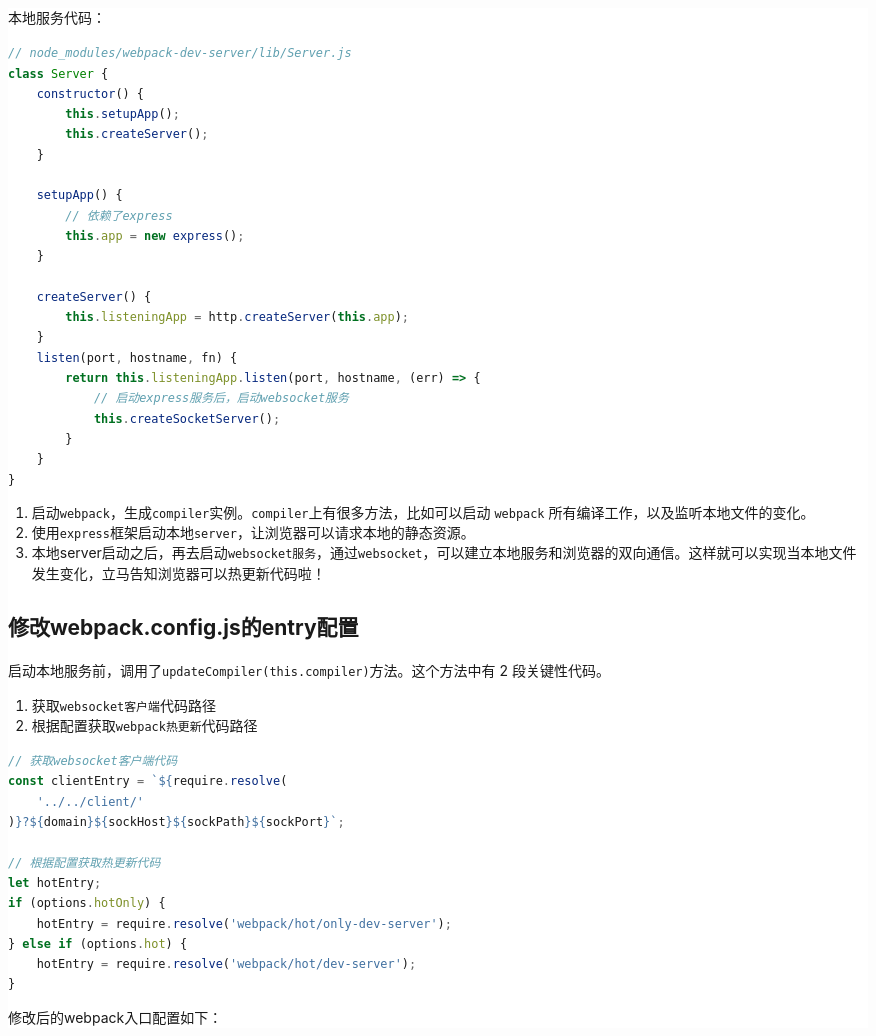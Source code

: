 本地服务代码：
``` js
// node_modules/webpack-dev-server/lib/Server.js
class Server {
    constructor() {
        this.setupApp();
        this.createServer();
    }
    
    setupApp() {
        // 依赖了express
    	this.app = new express();
    }
    
    createServer() {
        this.listeningApp = http.createServer(this.app);
    }
    listen(port, hostname, fn) {
        return this.listeningApp.listen(port, hostname, (err) => {
            // 启动express服务后，启动websocket服务
            this.createSocketServer();
        }
    }                                   
}
```
1. 启动`webpack`，生成`compiler`实例。`compiler`上有很多方法，比如可以启动 `webpack` 所有编译工作，以及监听本地文件的变化。
2. 使用`express`框架启动本地`server`，让浏览器可以请求本地的静态资源。
3. 本地server启动之后，再去启动`websocket服务`，通过`websocket`，可以建立本地服务和浏览器的双向通信。这样就可以实现当本地文件发生变化，立马告知浏览器可以热更新代码啦！

## 修改webpack.config.js的entry配置

启动本地服务前，调用了`updateCompiler(this.compiler)`方法。这个方法中有 2 段关键性代码。

1. 获取`websocket客户端`代码路径
2. 根据配置获取`webpack热更新`代码路径

```js
// 获取websocket客户端代码
const clientEntry = `${require.resolve(
    '../../client/'
)}?${domain}${sockHost}${sockPath}${sockPort}`;

// 根据配置获取热更新代码
let hotEntry;
if (options.hotOnly) {
    hotEntry = require.resolve('webpack/hot/only-dev-server');
} else if (options.hot) {
    hotEntry = require.resolve('webpack/hot/dev-server');
}
```

修改后的webpack入口配置如下：
